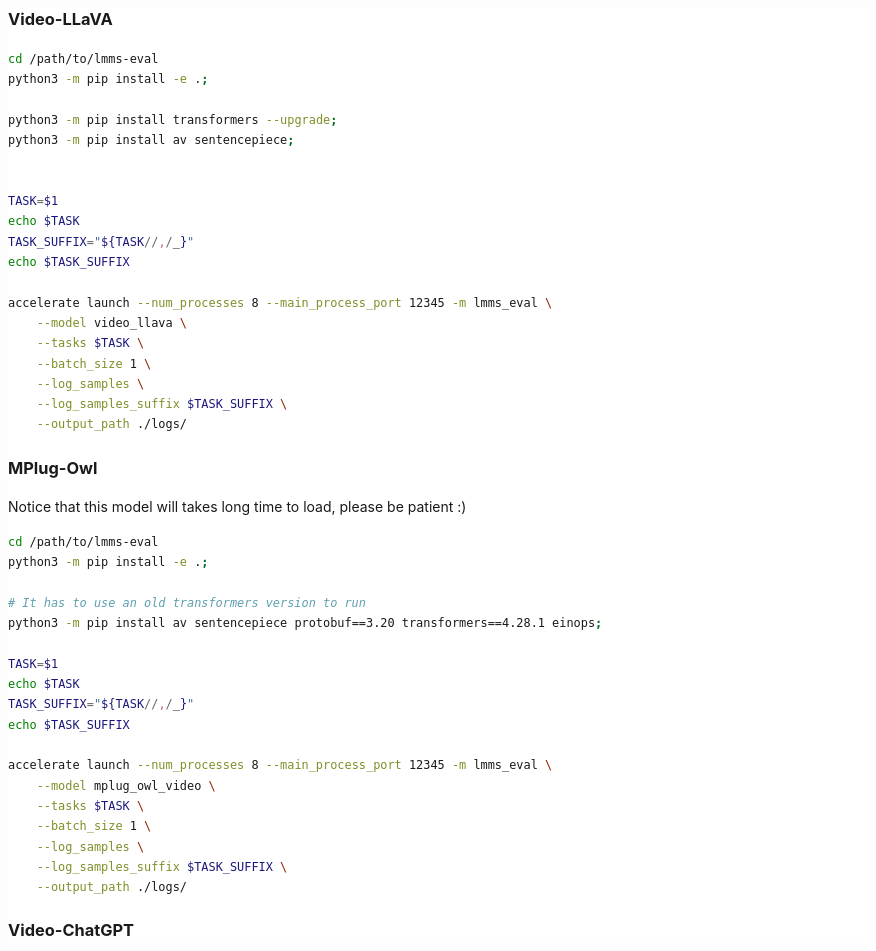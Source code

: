 ### Video-LLaVA

```bash
cd /path/to/lmms-eval
python3 -m pip install -e .;

python3 -m pip install transformers --upgrade;
python3 -m pip install av sentencepiece;


TASK=$1
echo $TASK
TASK_SUFFIX="${TASK//,/_}"
echo $TASK_SUFFIX

accelerate launch --num_processes 8 --main_process_port 12345 -m lmms_eval \
    --model video_llava \
    --tasks $TASK \
    --batch_size 1 \
    --log_samples \
    --log_samples_suffix $TASK_SUFFIX \
    --output_path ./logs/

```


### MPlug-Owl
Notice that this model will takes long time to load, please be patient :)

```bash
cd /path/to/lmms-eval
python3 -m pip install -e .;

# It has to use an old transformers version to run
python3 -m pip install av sentencepiece protobuf==3.20 transformers==4.28.1 einops;

TASK=$1
echo $TASK
TASK_SUFFIX="${TASK//,/_}"
echo $TASK_SUFFIX

accelerate launch --num_processes 8 --main_process_port 12345 -m lmms_eval \
    --model mplug_owl_video \
    --tasks $TASK \
    --batch_size 1 \
    --log_samples \
    --log_samples_suffix $TASK_SUFFIX \
    --output_path ./logs/ 

```


### Video-ChatGPT
